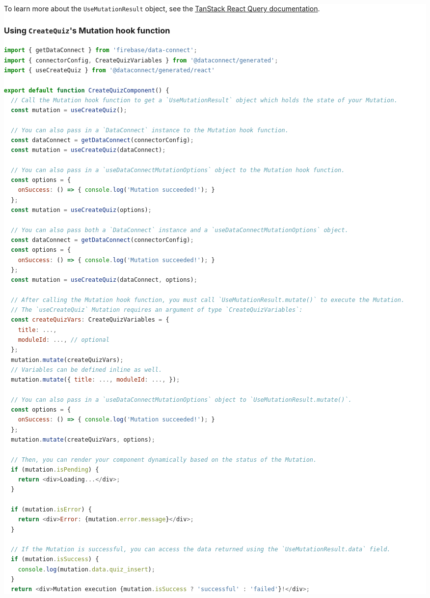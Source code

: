 To learn more about the `UseMutationResult` object, see the [TanStack React Query documentation](https://tanstack.com/query/v5/docs/framework/react/reference/useMutation).

### Using `CreateQuiz`'s Mutation hook function

```javascript
import { getDataConnect } from 'firebase/data-connect';
import { connectorConfig, CreateQuizVariables } from '@dataconnect/generated';
import { useCreateQuiz } from '@dataconnect/generated/react'

export default function CreateQuizComponent() {
  // Call the Mutation hook function to get a `UseMutationResult` object which holds the state of your Mutation.
  const mutation = useCreateQuiz();

  // You can also pass in a `DataConnect` instance to the Mutation hook function.
  const dataConnect = getDataConnect(connectorConfig);
  const mutation = useCreateQuiz(dataConnect);

  // You can also pass in a `useDataConnectMutationOptions` object to the Mutation hook function.
  const options = {
    onSuccess: () => { console.log('Mutation succeeded!'); }
  };
  const mutation = useCreateQuiz(options);

  // You can also pass both a `DataConnect` instance and a `useDataConnectMutationOptions` object.
  const dataConnect = getDataConnect(connectorConfig);
  const options = {
    onSuccess: () => { console.log('Mutation succeeded!'); }
  };
  const mutation = useCreateQuiz(dataConnect, options);

  // After calling the Mutation hook function, you must call `UseMutationResult.mutate()` to execute the Mutation.
  // The `useCreateQuiz` Mutation requires an argument of type `CreateQuizVariables`:
  const createQuizVars: CreateQuizVariables = {
    title: ..., 
    moduleId: ..., // optional
  };
  mutation.mutate(createQuizVars);
  // Variables can be defined inline as well.
  mutation.mutate({ title: ..., moduleId: ..., });

  // You can also pass in a `useDataConnectMutationOptions` object to `UseMutationResult.mutate()`.
  const options = {
    onSuccess: () => { console.log('Mutation succeeded!'); }
  };
  mutation.mutate(createQuizVars, options);

  // Then, you can render your component dynamically based on the status of the Mutation.
  if (mutation.isPending) {
    return <div>Loading...</div>;
  }

  if (mutation.isError) {
    return <div>Error: {mutation.error.message}</div>;
  }

  // If the Mutation is successful, you can access the data returned using the `UseMutationResult.data` field.
  if (mutation.isSuccess) {
    console.log(mutation.data.quiz_insert);
  }
  return <div>Mutation execution {mutation.isSuccess ? 'successful' : 'failed'}!</div>;
```